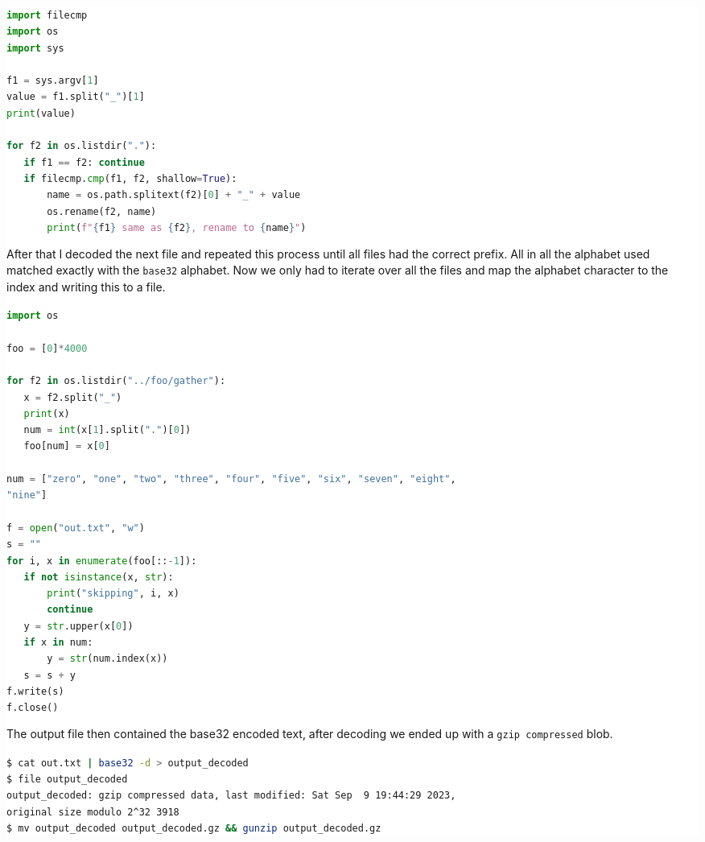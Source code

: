 ```python  
import filecmp  
import os  
import sys

f1 = sys.argv[1]  
value = f1.split("_")[1]  
print(value)

for f2 in os.listdir("."):  
   if f1 == f2: continue  
   if filecmp.cmp(f1, f2, shallow=True):  
       name = os.path.splitext(f2)[0] + "_" + value  
       os.rename(f2, name)  
       print(f"{f1} same as {f2}, rename to {name}")  
```

After that I decoded the next file and repeated this process until all files
had the correct prefix. All in all the alphabet used matched exactly with the
`base32` alphabet. Now we only had to iterate over all the files and map the
alphabet character to the index and writing this to a file.

```python  
import os

foo = [0]*4000

for f2 in os.listdir("../foo/gather"):  
   x = f2.split("_")  
   print(x)  
   num = int(x[1].split(".")[0])  
   foo[num] = x[0]

num = ["zero", "one", "two", "three", "four", "five", "six", "seven", "eight",
"nine"]

f = open("out.txt", "w")  
s = ""  
for i, x in enumerate(foo[::-1]):  
   if not isinstance(x, str):  
       print("skipping", i, x)  
       continue  
   y = str.upper(x[0])  
   if x in num:  
       y = str(num.index(x))  
   s = s + y  
f.write(s)  
f.close()  
```

The output file then contained the base32 encoded text, after decoding we
ended up with a `gzip compressed` blob.

```bash  
$ cat out.txt | base32 -d > output_decoded  
$ file output_decoded  
output_decoded: gzip compressed data, last modified: Sat Sep  9 19:44:29 2023,
original size modulo 2^32 3918  
$ mv output_decoded output_decoded.gz && gunzip output_decoded.gz  
```
